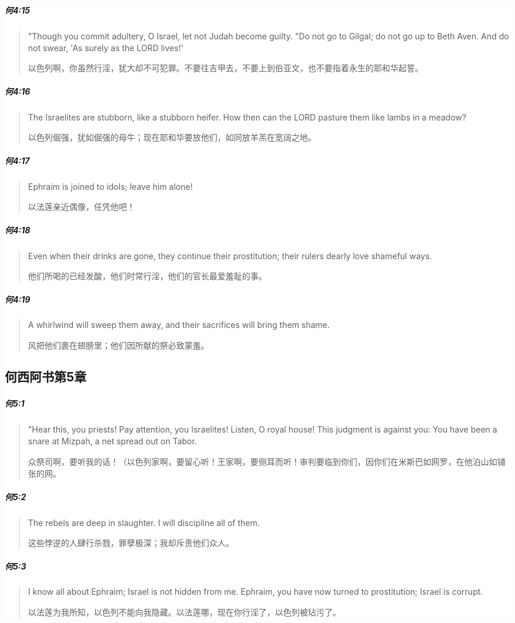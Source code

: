 
##### 何4:15
> "Though you commit adultery, O Israel, let not Judah become guilty. "Do not go to Gilgal; do not go up to Beth Aven. And do not swear, 'As surely as the LORD lives!'
>
> 以色列啊，你虽然行淫，犹大却不可犯罪。不要往吉甲去，不要上到伯亚文，也不要指着永生的耶和华起誓。


##### 何4:16
> The Israelites are stubborn, like a stubborn heifer. How then can the LORD pasture them like lambs in a meadow?
>
> 以色列倔强，犹如倔强的母牛；现在耶和华要放他们，如同放羊羔在宽阔之地。


##### 何4:17
> Ephraim is joined to idols; leave him alone!
>
> 以法莲亲近偶像，任凭他吧！


##### 何4:18
> Even when their drinks are gone, they continue their prostitution; their rulers dearly love shameful ways.
>
> 他们所喝的已经发酸，他们时常行淫，他们的官长最爱羞耻的事。


##### 何4:19
> A whirlwind will sweep them away, and their sacrifices will bring them shame.
>
> 风把他们裹在翅膀里；他们因所献的祭必致蒙羞。


## 何西阿书第5章
##### 何5:1
> "Hear this, you priests! Pay attention, you Israelites! Listen, O royal house! This judgment is against you: You have been a snare at Mizpah, a net spread out on Tabor.
>
> 众祭司啊，要听我的话！（以色列家啊，要留心听！王家啊，要侧耳而听！审判要临到你们，因你们在米斯巴如网罗，在他泊山如铺张的网。


##### 何5:2
> The rebels are deep in slaughter. I will discipline all of them.
>
> 这些悖逆的人肆行杀戮，罪孽极深；我却斥责他们众人。


##### 何5:3
> I know all about Ephraim; Israel is not hidden from me. Ephraim, you have now turned to prostitution; Israel is corrupt.
>
> 以法莲为我所知，以色列不能向我隐藏。以法莲哪，现在你行淫了，以色列被玷污了。

